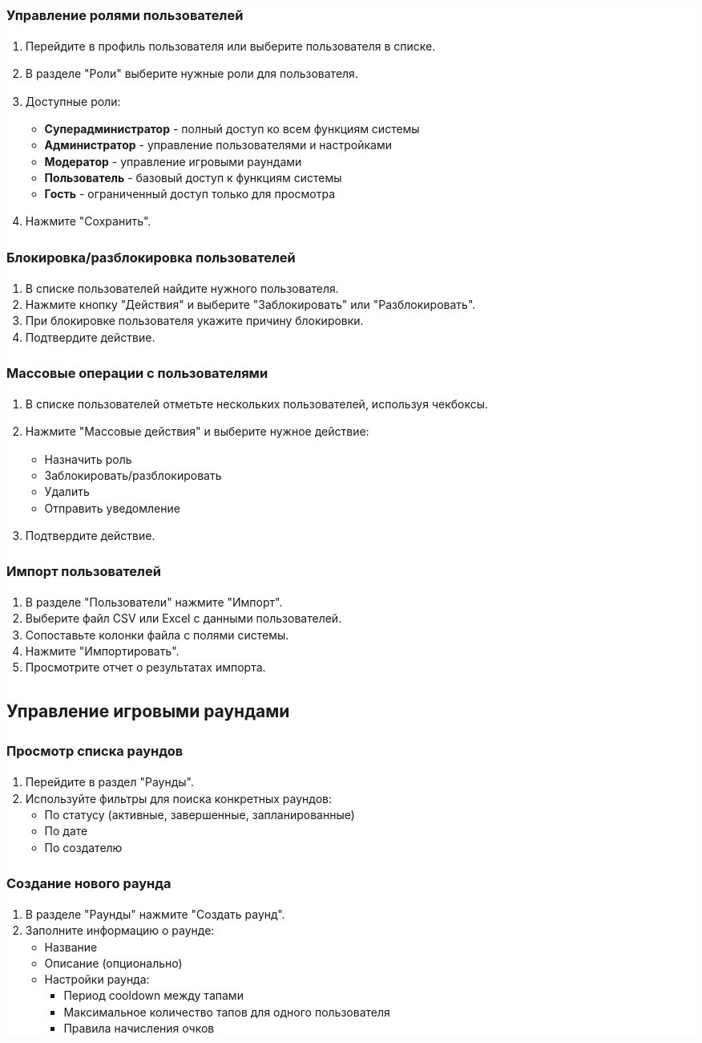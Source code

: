 ### Управление ролями пользователей
1. Перейдите в профиль пользователя или выберите пользователя в списке.
2. В разделе "Роли" выберите нужные роли для пользователя.
3. Доступные роли:
    - **Суперадминистратор** - полный доступ ко всем функциям системы
    - **Администратор** - управление пользователями и настройками
    - **Модератор** - управление игровыми раундами
    - **Пользователь** - базовый доступ к функциям системы
    - **Гость** - ограниченный доступ только для просмотра

4. Нажмите "Сохранить".

### Блокировка/разблокировка пользователей
1. В списке пользователей найдите нужного пользователя.
2. Нажмите кнопку "Действия" и выберите "Заблокировать" или "Разблокировать".
3. При блокировке пользователя укажите причину блокировки.
4. Подтвердите действие.

### Массовые операции с пользователями
1. В списке пользователей отметьте нескольких пользователей, используя чекбоксы.
2. Нажмите "Массовые действия" и выберите нужное действие:
    - Назначить роль
    - Заблокировать/разблокировать
    - Удалить
    - Отправить уведомление

3. Подтвердите действие.

### Импорт пользователей
1. В разделе "Пользователи" нажмите "Импорт".
2. Выберите файл CSV или Excel с данными пользователей.
3. Сопоставьте колонки файла с полями системы.
4. Нажмите "Импортировать".
5. Просмотрите отчет о результатах импорта.

## Управление игровыми раундами
### Просмотр списка раундов
1. Перейдите в раздел "Раунды".
2. Используйте фильтры для поиска конкретных раундов:
    - По статусу (активные, завершенные, запланированные)
    - По дате
    - По создателю

### Создание нового раунда
1. В разделе "Раунды" нажмите "Создать раунд".
2. Заполните информацию о раунде:
    - Название
    - Описание (опционально)
    - Настройки раунда:
        - Период cooldown между тапами
        - Максимальное количество тапов для одного пользователя
        - Правила начисления очков
